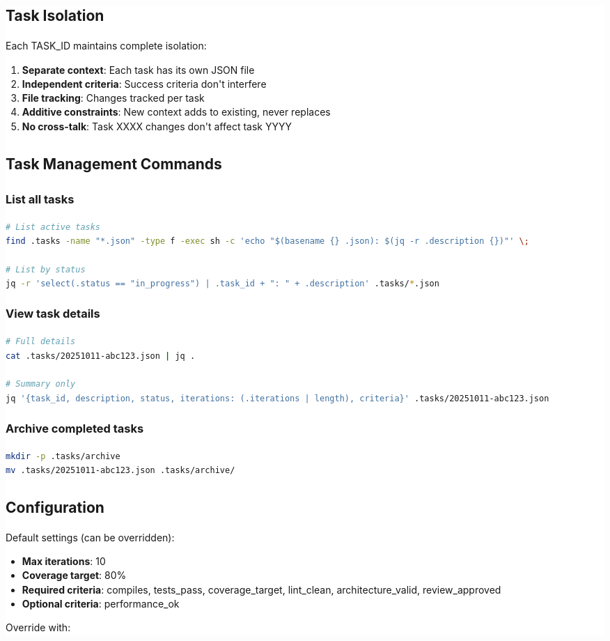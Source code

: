 ## Task Isolation

Each TASK_ID maintains complete isolation:

1. **Separate context**: Each task has its own JSON file
2. **Independent criteria**: Success criteria don't interfere
3. **File tracking**: Changes tracked per task
4. **Additive constraints**: New context adds to existing, never replaces
5. **No cross-talk**: Task XXXX changes don't affect task YYYY

## Task Management Commands

### List all tasks

```bash
# List active tasks
find .tasks -name "*.json" -type f -exec sh -c 'echo "$(basename {} .json): $(jq -r .description {})"' \;

# List by status
jq -r 'select(.status == "in_progress") | .task_id + ": " + .description' .tasks/*.json
```

### View task details

```bash
# Full details
cat .tasks/20251011-abc123.json | jq .

# Summary only
jq '{task_id, description, status, iterations: (.iterations | length), criteria}' .tasks/20251011-abc123.json
```

### Archive completed tasks

```bash
mkdir -p .tasks/archive
mv .tasks/20251011-abc123.json .tasks/archive/
```

## Configuration

Default settings (can be overridden):

- **Max iterations**: 10
- **Coverage target**: 80%
- **Required criteria**: compiles, tests_pass, coverage_target, lint_clean, architecture_valid, review_approved
- **Optional criteria**: performance_ok

Override with:
